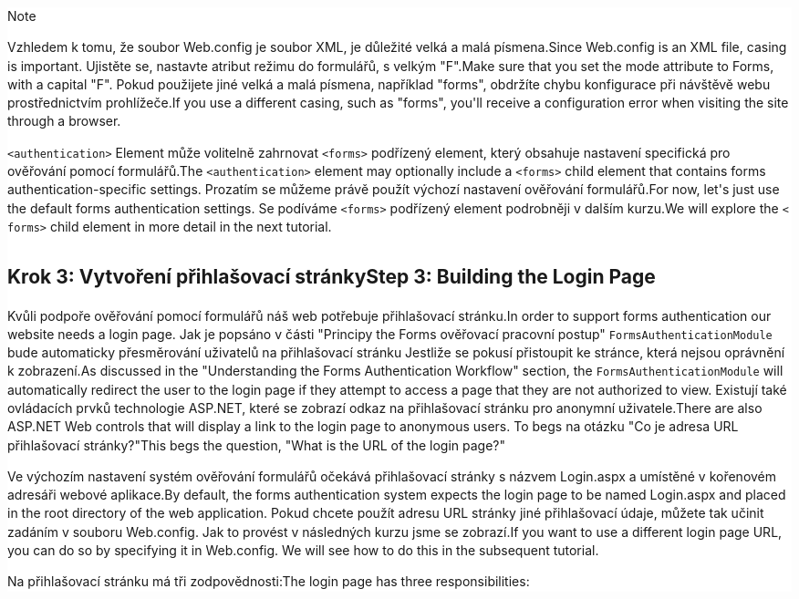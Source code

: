 > [!NOTE]
> <span data-ttu-id="19ef8-239">Vzhledem k tomu, že soubor Web.config je soubor XML, je důležité velká a malá písmena.</span><span class="sxs-lookup"><span data-stu-id="19ef8-239">Since Web.config is an XML file, casing is important.</span></span> <span data-ttu-id="19ef8-240">Ujistěte se, nastavte atribut režimu do formulářů, s velkým "F".</span><span class="sxs-lookup"><span data-stu-id="19ef8-240">Make sure that you set the mode attribute to Forms, with a capital "F".</span></span> <span data-ttu-id="19ef8-241">Pokud použijete jiné velká a malá písmena, například "forms", obdržíte chybu konfigurace při návštěvě webu prostřednictvím prohlížeče.</span><span class="sxs-lookup"><span data-stu-id="19ef8-241">If you use a different casing, such as "forms", you'll receive a configuration error when visiting the site through a browser.</span></span>


<span data-ttu-id="19ef8-242">`<authentication>` Element může volitelně zahrnovat `<forms>` podřízený element, který obsahuje nastavení specifická pro ověřování pomocí formulářů.</span><span class="sxs-lookup"><span data-stu-id="19ef8-242">The `<authentication>` element may optionally include a `<forms>` child element that contains forms authentication-specific settings.</span></span> <span data-ttu-id="19ef8-243">Prozatím se můžeme právě použít výchozí nastavení ověřování formulářů.</span><span class="sxs-lookup"><span data-stu-id="19ef8-243">For now, let's just use the default forms authentication settings.</span></span> <span data-ttu-id="19ef8-244">Se podíváme `<forms>` podřízený element podrobněji v dalším kurzu.</span><span class="sxs-lookup"><span data-stu-id="19ef8-244">We will explore the `<forms>` child element in more detail in the next tutorial.</span></span>

## <a name="step-3-building-the-login-page"></a><span data-ttu-id="19ef8-245">Krok 3: Vytvoření přihlašovací stránky</span><span class="sxs-lookup"><span data-stu-id="19ef8-245">Step 3: Building the Login Page</span></span>

<span data-ttu-id="19ef8-246">Kvůli podpoře ověřování pomocí formulářů náš web potřebuje přihlašovací stránku.</span><span class="sxs-lookup"><span data-stu-id="19ef8-246">In order to support forms authentication our website needs a login page.</span></span> <span data-ttu-id="19ef8-247">Jak je popsáno v části "Principy the Forms ověřovací pracovní postup" `FormsAuthenticationModule` bude automaticky přesměrování uživatelů na přihlašovací stránku Jestliže se pokusí přistoupit ke stránce, která nejsou oprávnění k zobrazení.</span><span class="sxs-lookup"><span data-stu-id="19ef8-247">As discussed in the "Understanding the Forms Authentication Workflow" section, the `FormsAuthenticationModule` will automatically redirect the user to the login page if they attempt to access a page that they are not authorized to view.</span></span> <span data-ttu-id="19ef8-248">Existují také ovládacích prvků technologie ASP.NET, které se zobrazí odkaz na přihlašovací stránku pro anonymní uživatele.</span><span class="sxs-lookup"><span data-stu-id="19ef8-248">There are also ASP.NET Web controls that will display a link to the login page to anonymous users.</span></span> <span data-ttu-id="19ef8-249">To begs na otázku "Co je adresa URL přihlašovací stránky?"</span><span class="sxs-lookup"><span data-stu-id="19ef8-249">This begs the question, "What is the URL of the login page?"</span></span>

<span data-ttu-id="19ef8-250">Ve výchozím nastavení systém ověřování formulářů očekává přihlašovací stránky s názvem Login.aspx a umístěné v kořenovém adresáři webové aplikace.</span><span class="sxs-lookup"><span data-stu-id="19ef8-250">By default, the forms authentication system expects the login page to be named Login.aspx and placed in the root directory of the web application.</span></span> <span data-ttu-id="19ef8-251">Pokud chcete použít adresu URL stránky jiné přihlašovací údaje, můžete tak učinit zadáním v souboru Web.config. Jak to provést v následných kurzu jsme se zobrazí.</span><span class="sxs-lookup"><span data-stu-id="19ef8-251">If you want to use a different login page URL, you can do so by specifying it in Web.config. We will see how to do this in the subsequent tutorial.</span></span>

<span data-ttu-id="19ef8-252">Na přihlašovací stránku má tři zodpovědnosti:</span><span class="sxs-lookup"><span data-stu-id="19ef8-252">The login page has three responsibilities:</span></span>
